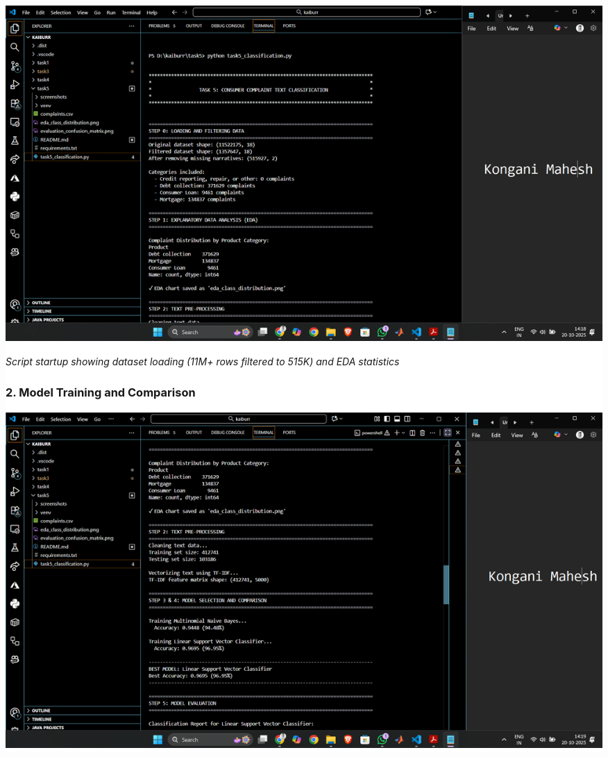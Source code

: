 ![Console Output Part 1](screenshots/console_output_1.png)

*Script startup showing dataset loading (11M+ rows filtered to 515K) and EDA statistics*

### 2. Model Training and Comparison

![Console Output Part 2](screenshots/console_output_2.png)
